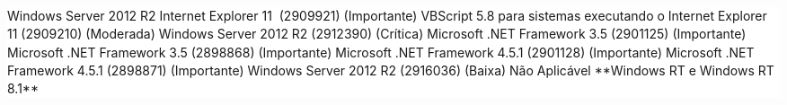 </td>
</tr>
<tr>
<td style="border:1px solid black;">
Windows Server 2012 R2

</td>
<td style="border:1px solid black;">
Internet Explorer 11   
(2909921)  
(Importante)

</td>
<td style="border:1px solid black;">
VBScript 5.8 para sistemas executando o Internet Explorer 11  
(2909210)  
(Moderada)

</td>
<td style="border:1px solid black;">
Windows Server 2012 R2  
(2912390)  
(Crítica)

</td>
<td style="border:1px solid black;">
Microsoft .NET Framework 3.5  
(2901125)  
(Importante)  
Microsoft .NET Framework 3.5  
(2898868)  
(Importante)  
Microsoft .NET Framework 4.5.1  
(2901128)  
(Importante)  
Microsoft .NET Framework 4.5.1  
(2898871)  
(Importante)

</td>
<td style="border:1px solid black;">
Windows Server 2012 R2  
(2916036)  
(Baixa)

</td>
<td style="border:1px solid black;">
Não Aplicável

</td>
</tr>
<tr>
<td style="border:1px solid black;" colspan="7">
**Windows RT e Windows RT 8.1**
